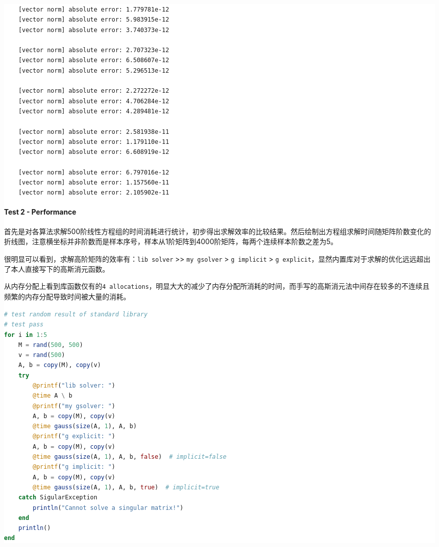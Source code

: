 
```
    [vector norm] absolute error: 1.779781e-12
    [vector norm] absolute error: 5.983915e-12
    [vector norm] absolute error: 3.740373e-12
    
    [vector norm] absolute error: 2.707323e-12
    [vector norm] absolute error: 6.508607e-12
    [vector norm] absolute error: 5.296513e-12
    
    [vector norm] absolute error: 2.272272e-12
    [vector norm] absolute error: 4.706284e-12
    [vector norm] absolute error: 4.289481e-12
    
    [vector norm] absolute error: 2.581938e-11
    [vector norm] absolute error: 1.179110e-11
    [vector norm] absolute error: 6.608919e-12
    
    [vector norm] absolute error: 6.797016e-12
    [vector norm] absolute error: 1.157560e-11
    [vector norm] absolute error: 2.105902e-11
```

   

#### Test 2 - Performance 

首先是对各算法求解500阶线性方程组的时间消耗进行统计，初步得出求解效率的比较结果。然后绘制出方程组求解时间随矩阵阶数变化的折线图，注意横坐标并非阶数而是样本序号，样本从1阶矩阵到4000阶矩阵，每两个连续样本阶数之差为5。

很明显可以看到，求解高阶矩阵的效率有：`lib solver` >> `my gsolver` > `g implicit` > `g explicit`，显然内置库对于求解的优化远远超出了本人直接写下的高斯消元函数。

从内存分配上看到库函数仅有的`4 allocations`，明显大大的减少了内存分配所消耗的时间，而手写的高斯消元法中间存在较多的不连续且频繁的内存分配导致时间被大量的消耗。


```julia
# test random result of standard library 
# test pass
for i in 1:5
    M = rand(500, 500)
    v = rand(500)
    A, b = copy(M), copy(v)
    try
        @printf("lib solver: ")
        @time A \ b
        @printf("my gsolver: ")
        A, b = copy(M), copy(v)
        @time gauss(size(A, 1), A, b)
        @printf("g explicit: ")
        A, b = copy(M), copy(v)
        @time gauss(size(A, 1), A, b, false)  # implicit=false
        @printf("g implicit: ")
        A, b = copy(M), copy(v)
        @time gauss(size(A, 1), A, b, true)  # implicit=true
    catch SigularException
        println("Cannot solve a singular matrix!")
    end
    println()
end
```
